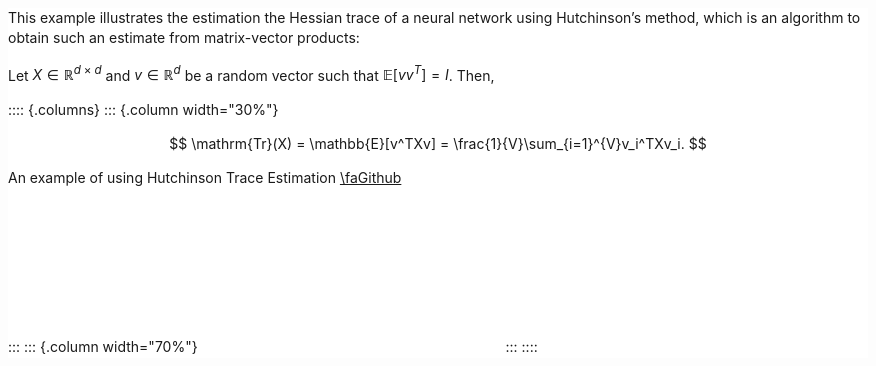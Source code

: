 This example illustrates the estimation the Hessian trace of a neural network using Hutchinson’s method, which is an algorithm to obtain such an estimate from matrix-vector products:

Let $X \in \mathbb{R}^{d \times d}$  and $v \in \mathbb{R}^d$ be a random vector such that $\mathbb{E}[vv^T] = I$. Then,

:::: {.columns}
::: {.column width="30%"}

$$
\mathrm{Tr}(X) = \mathbb{E}[v^TXv] = \frac{1}{V}\sum_{i=1}^{V}v_i^TXv_i.
$$


 An example of using Hutchinson Trace Estimation [\faGithub](https://colab.research.google.com/drive/1aLx_-Sv2tTTKz0NCEFcedqQyopBUczJH#scrollTo=DZTgqcHoa8O3)

:::
::: {.column width="70%"}
![Multiple runs of the Hutchinson trace estimate, initialized at different random seeds.](Hutchinson_trace_est.pdf)
:::
::::
